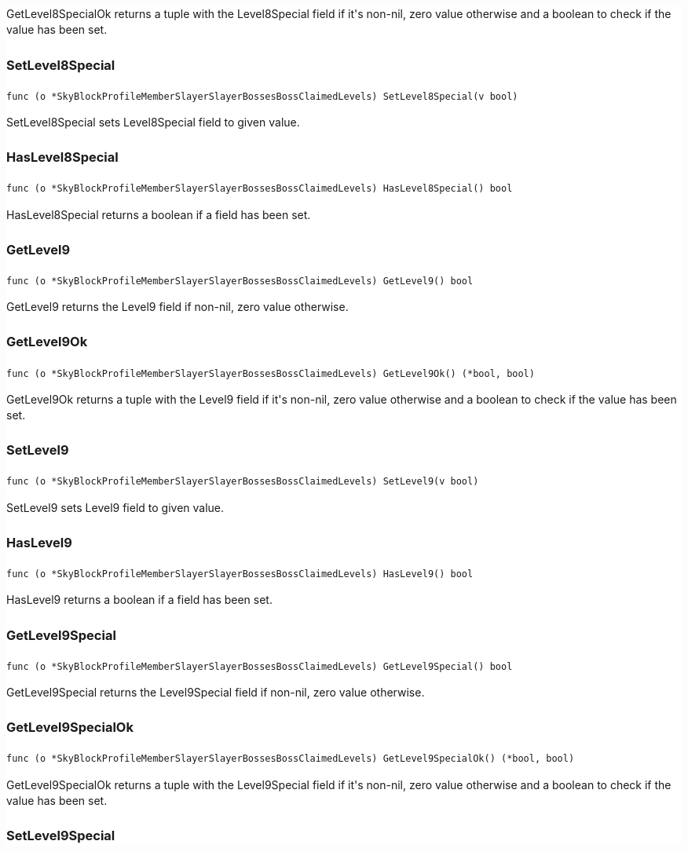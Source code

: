 GetLevel8SpecialOk returns a tuple with the Level8Special field if it's non-nil, zero value otherwise
and a boolean to check if the value has been set.

### SetLevel8Special

`func (o *SkyBlockProfileMemberSlayerSlayerBossesBossClaimedLevels) SetLevel8Special(v bool)`

SetLevel8Special sets Level8Special field to given value.

### HasLevel8Special

`func (o *SkyBlockProfileMemberSlayerSlayerBossesBossClaimedLevels) HasLevel8Special() bool`

HasLevel8Special returns a boolean if a field has been set.

### GetLevel9

`func (o *SkyBlockProfileMemberSlayerSlayerBossesBossClaimedLevels) GetLevel9() bool`

GetLevel9 returns the Level9 field if non-nil, zero value otherwise.

### GetLevel9Ok

`func (o *SkyBlockProfileMemberSlayerSlayerBossesBossClaimedLevels) GetLevel9Ok() (*bool, bool)`

GetLevel9Ok returns a tuple with the Level9 field if it's non-nil, zero value otherwise
and a boolean to check if the value has been set.

### SetLevel9

`func (o *SkyBlockProfileMemberSlayerSlayerBossesBossClaimedLevels) SetLevel9(v bool)`

SetLevel9 sets Level9 field to given value.

### HasLevel9

`func (o *SkyBlockProfileMemberSlayerSlayerBossesBossClaimedLevels) HasLevel9() bool`

HasLevel9 returns a boolean if a field has been set.

### GetLevel9Special

`func (o *SkyBlockProfileMemberSlayerSlayerBossesBossClaimedLevels) GetLevel9Special() bool`

GetLevel9Special returns the Level9Special field if non-nil, zero value otherwise.

### GetLevel9SpecialOk

`func (o *SkyBlockProfileMemberSlayerSlayerBossesBossClaimedLevels) GetLevel9SpecialOk() (*bool, bool)`

GetLevel9SpecialOk returns a tuple with the Level9Special field if it's non-nil, zero value otherwise
and a boolean to check if the value has been set.

### SetLevel9Special
